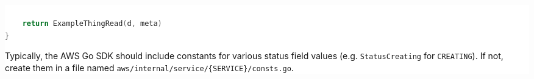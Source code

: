 ```go

	return ExampleThingRead(d, meta)
}
```

Typically, the AWS Go SDK should include constants for various status field values (e.g. `StatusCreating` for `CREATING`). If not, create them in a file named `aws/internal/service/{SERVICE}/consts.go`.
